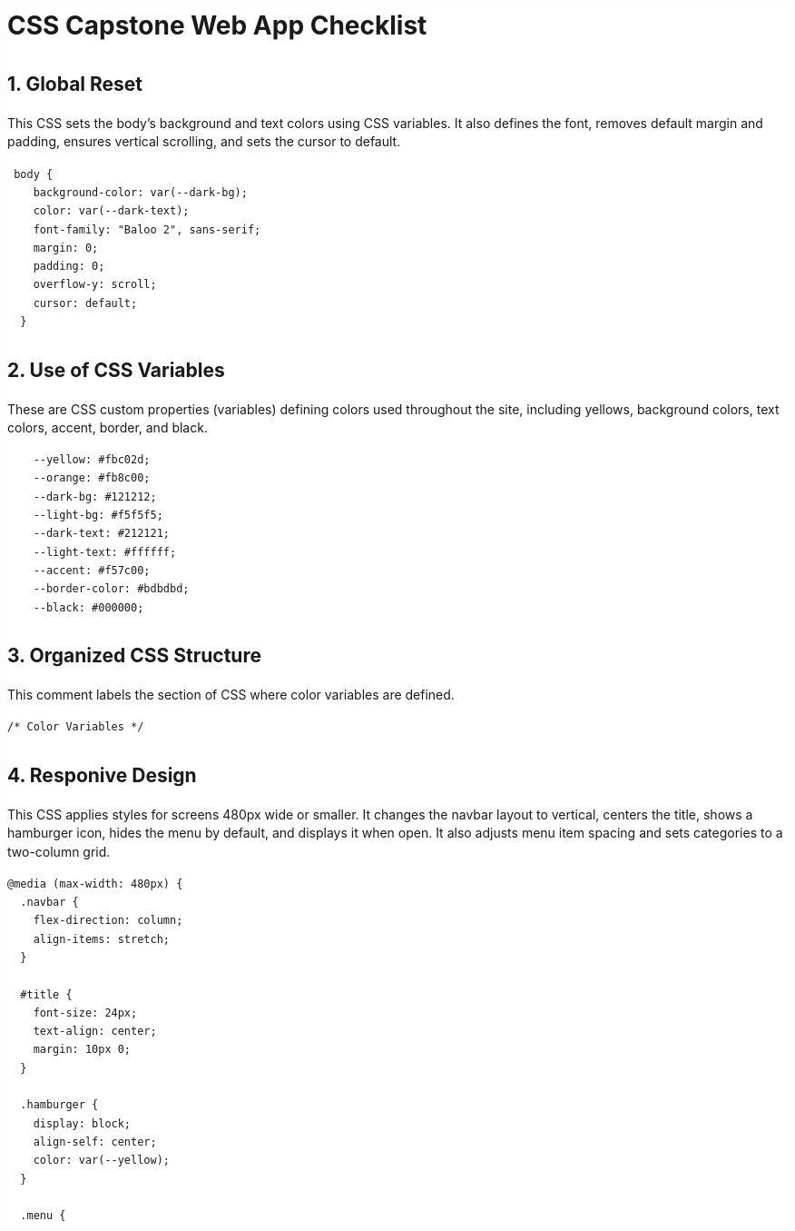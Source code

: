# CSS Capstone Web App Checklist

## 1. Global Reset
This CSS sets the body’s background and text colors using CSS variables. It also defines the font, removes default margin and padding, ensures vertical scrolling, and sets the cursor to default.
```
 body {
    background-color: var(--dark-bg);
    color: var(--dark-text);
    font-family: "Baloo 2", sans-serif;
    margin: 0;
    padding: 0;
    overflow-y: scroll;
    cursor: default;
  }
```
## 2. Use of CSS Variables
These are CSS custom properties (variables) defining colors used throughout the site, including yellows, background colors, text colors, accent, border, and black.
```
    --yellow: #fbc02d;
    --orange: #fb8c00;
    --dark-bg: #121212;
    --light-bg: #f5f5f5;
    --dark-text: #212121;
    --light-text: #ffffff;
    --accent: #f57c00;
    --border-color: #bdbdbd;
    --black: #000000;
```
## 3. Organized CSS Structure
This comment labels the section of CSS where color variables are defined.
```
/* Color Variables */
```
## 4. Responive Design
This CSS applies styles for screens 480px wide or smaller. It changes the navbar layout to vertical, centers the title, shows a hamburger icon, hides the menu by default, and displays it when open. It also adjusts menu item spacing and sets categories to a two-column grid.
```
@media (max-width: 480px) {
  .navbar {
    flex-direction: column;
    align-items: stretch;
  }

  #title {
    font-size: 24px;
    text-align: center;
    margin: 10px 0;
  }

  .hamburger {
    display: block;
    align-self: center;
    color: var(--yellow);
  }

  .menu {
```